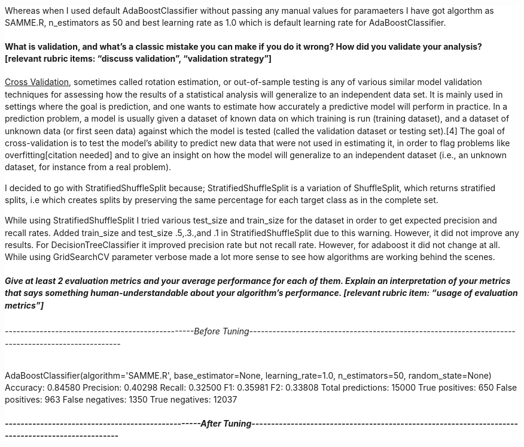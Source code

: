 Whereas when I used default AdaBoostClassifier without passing any manual values for paramaeters I have got algorthm as SAMME.R, n_estimators as 50 and best learning rate as 1.0 which is default learning rate for AdaBoostClassifier. 

####  What is validation, and what’s a classic mistake you can make if you do it wrong? How did you validate your analysis?  [relevant rubric items: “discuss validation”, “validation strategy”]

[Cross Validation](https://en.wikipedia.org/wiki/Cross-validation_%28statistics%29), sometimes called rotation estimation, or out-of-sample testing is any of various similar model validation techniques for assessing how the results of a statistical analysis will generalize to an independent data set. It is mainly used in settings where the goal is prediction, and one wants to estimate how accurately a predictive model will perform in practice. In a prediction problem, a model is usually given a dataset of known data on which training is run (training dataset), and a dataset of unknown data (or first seen data) against which the model is tested (called the validation dataset or testing set).[4] The goal of cross-validation is to test the model’s ability to predict new data that were not used in estimating it, in order to flag problems like overfitting[citation needed] and to give an insight on how the model will generalize to an independent dataset (i.e., an unknown dataset, for instance from a real problem).


I decided to go with StratifiedShuffleSplit because; StratifiedShuffleSplit is a variation of ShuffleSplit, which returns stratified splits, i.e which creates splits by preserving the same percentage for each target class as in the complete set.

While using StratifiedShuffleSplit I tried various test_size and train_size for the dataset in order to get expected precision and recall rates. 
Added train_size and test_size .5,.3.,and .1 in StratifiedShuffleSplit due to this warning. However, it did not improve any results. For DecisionTreeClassifier it improved precision rate but not recall rate. However, for adaboost it did not change at all.
While using GridSearchCV parameter verbose made a lot more sense to see how algorithms are working behind the scenes.



##### Give at least 2 evaluation metrics and your average performance for each of them.  Explain an interpretation of your metrics that says something human-understandable about your algorithm’s performance. [relevant rubric item: “usage of evaluation metrics”]



###### -------------------------------------------------Before Tuning---------------------------------------------------------------------------------------------------

AdaBoostClassifier(algorithm='SAMME.R', base_estimator=None,
          learning_rate=1.0, n_estimators=50, random_state=None)
        Accuracy: 0.84580       Precision: 0.40298      Recall: 0.32500 F1: 0.35981     F2: 0.33808
        Total predictions: 15000        True positives:  650    False positives:  963   False negatives: 1350   True negatives: 12037
        
##### --------------------------------------------------After Tuning-------------------------------------------------------------------------------------------------      
